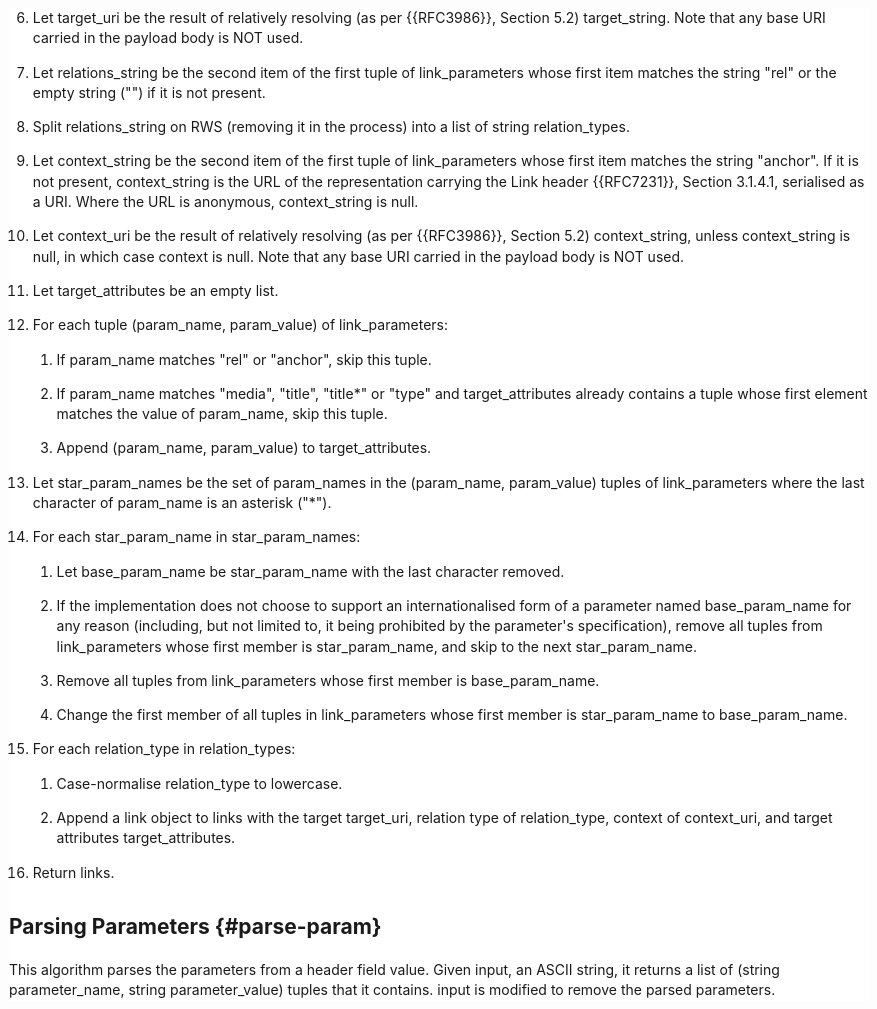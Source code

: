    6. Let target_uri be the result of relatively resolving (as per {{RFC3986}}, Section 5.2)
     target_string. Note that any base URI carried in the payload body is NOT used.

   7. Let relations_string be the second item of the first tuple of link_parameters whose first
      item matches the string "rel" or the empty string ("") if it is not present.

   8. Split relations_string on RWS (removing it in the process) into a list of string
   relation_types.

   9. Let context_string be the second item of the first tuple of link_parameters whose first
      item matches the string "anchor". If it is not present, context_string is the URL of
      the representation carrying the Link header {{RFC7231}}, Section 3.1.4.1, serialised as a
      URI. Where the URL is anonymous, context_string is null.

   0. Let context_uri be the result of relatively resolving (as per {{RFC3986}}, Section 5.2)
     context_string, unless context_string is null, in which case context is null. Note that
      any base URI carried in the payload body is NOT used.

   1. Let target_attributes be an empty list.

   2. For each tuple (param_name, param_value) of link_parameters:

      1. If param_name matches "rel" or "anchor", skip this tuple.

      2. If param_name matches "media", "title", "title*" or "type" and target_attributes
         already contains a tuple whose first element matches the value of param_name, skip this
         tuple.

      3. Append (param_name, param_value) to target_attributes.

   3. Let star_param_names be the set of param_names in the (param_name, param_value) tuples
      of link_parameters where the last character of param_name is an asterisk ("\*").

   4. For each star_param_name in star_param_names:

      1. Let base_param_name be star_param_name with the last character removed.

      2. If the implementation does not choose to support an internationalised form of a parameter
         named base_param_name for any reason (including, but not limited to, it being prohibited
         by the parameter's specification), remove all tuples from link_parameters whose first
         member is star_param_name, and skip to the next star_param_name.

      3. Remove all tuples from link_parameters whose first member is base_param_name.

      4. Change the first member of all tuples in link_parameters whose first member is
         star_param_name to base_param_name.

   5. For each relation_type in relation_types:

      1. Case-normalise relation_type to lowercase.

      2. Append a link object to links with the target target_uri, relation type of
         relation_type, context of context_uri, and target attributes target_attributes.

3. Return links.


## Parsing Parameters {#parse-param}

This algorithm parses the parameters from a header field value. Given input, an ASCII string, it
returns a list of (string parameter_name, string parameter_value) tuples that it contains.
input is modified to remove the parsed parameters.
